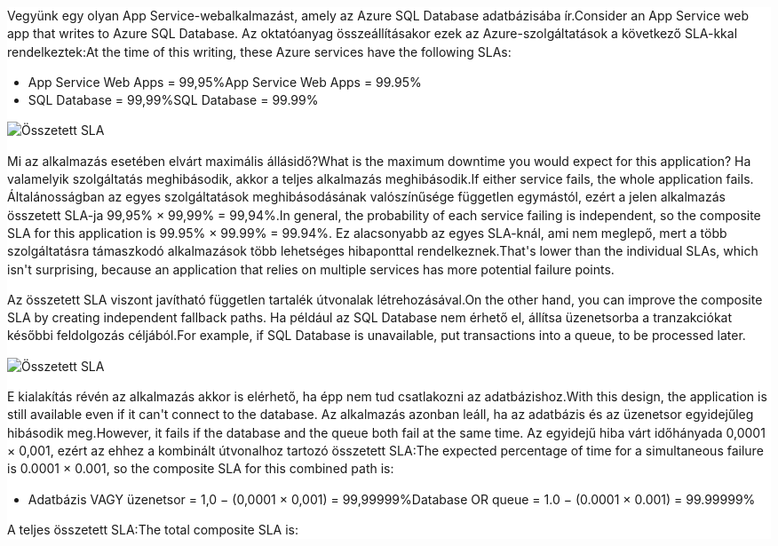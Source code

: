 <span data-ttu-id="3fe90-253">Vegyünk egy olyan App Service-webalkalmazást, amely az Azure SQL Database adatbázisába ír.</span><span class="sxs-lookup"><span data-stu-id="3fe90-253">Consider an App Service web app that writes to Azure SQL Database.</span></span> <span data-ttu-id="3fe90-254">Az oktatóanyag összeállításakor ezek az Azure-szolgáltatások a következő SLA-kkal rendelkeztek:</span><span class="sxs-lookup"><span data-stu-id="3fe90-254">At the time of this writing, these Azure services have the following SLAs:</span></span>

- <span data-ttu-id="3fe90-255">App Service Web Apps = 99,95%</span><span class="sxs-lookup"><span data-stu-id="3fe90-255">App Service Web Apps = 99.95%</span></span>
- <span data-ttu-id="3fe90-256">SQL Database = 99,99%</span><span class="sxs-lookup"><span data-stu-id="3fe90-256">SQL Database = 99.99%</span></span>

![Összetett SLA](./images/sla1.png)

<span data-ttu-id="3fe90-258">Mi az alkalmazás esetében elvárt maximális állásidő?</span><span class="sxs-lookup"><span data-stu-id="3fe90-258">What is the maximum downtime you would expect for this application?</span></span> <span data-ttu-id="3fe90-259">Ha valamelyik szolgáltatás meghibásodik, akkor a teljes alkalmazás meghibásodik.</span><span class="sxs-lookup"><span data-stu-id="3fe90-259">If either service fails, the whole application fails.</span></span> <span data-ttu-id="3fe90-260">Általánosságban az egyes szolgáltatások meghibásodásának valószínűsége független egymástól, ezért a jelen alkalmazás összetett SLA-ja 99,95% &times; 99,99% = 99,94%.</span><span class="sxs-lookup"><span data-stu-id="3fe90-260">In general, the probability of each service failing is independent, so the composite SLA for this application is 99.95% &times; 99.99% = 99.94%.</span></span> <span data-ttu-id="3fe90-261">Ez alacsonyabb az egyes SLA-knál, ami nem meglepő, mert a több szolgáltatásra támaszkodó alkalmazások több lehetséges hibaponttal rendelkeznek.</span><span class="sxs-lookup"><span data-stu-id="3fe90-261">That's lower than the individual SLAs, which isn't surprising, because an application that relies on multiple services has more potential failure points.</span></span>

<span data-ttu-id="3fe90-262">Az összetett SLA viszont javítható független tartalék útvonalak létrehozásával.</span><span class="sxs-lookup"><span data-stu-id="3fe90-262">On the other hand, you can improve the composite SLA by creating independent fallback paths.</span></span> <span data-ttu-id="3fe90-263">Ha például az SQL Database nem érhető el, állítsa üzenetsorba a tranzakciókat későbbi feldolgozás céljából.</span><span class="sxs-lookup"><span data-stu-id="3fe90-263">For example, if SQL Database is unavailable, put transactions into a queue, to be processed later.</span></span>

![Összetett SLA](./images/sla2.png)

<span data-ttu-id="3fe90-265">E kialakítás révén az alkalmazás akkor is elérhető, ha épp nem tud csatlakozni az adatbázishoz.</span><span class="sxs-lookup"><span data-stu-id="3fe90-265">With this design, the application is still available even if it can't connect to the database.</span></span> <span data-ttu-id="3fe90-266">Az alkalmazás azonban leáll, ha az adatbázis és az üzenetsor egyidejűleg hibásodik meg.</span><span class="sxs-lookup"><span data-stu-id="3fe90-266">However, it fails if the database and the queue both fail at the same time.</span></span> <span data-ttu-id="3fe90-267">Az egyidejű hiba várt időhányada 0,0001 &times; 0,001, ezért az ehhez a kombinált útvonalhoz tartozó összetett SLA:</span><span class="sxs-lookup"><span data-stu-id="3fe90-267">The expected percentage of time for a simultaneous failure is 0.0001 &times; 0.001, so the composite SLA for this combined path is:</span></span>  

- <span data-ttu-id="3fe90-268">Adatbázis VAGY üzenetsor = 1,0 &minus; (0,0001 &times; 0,001) = 99,99999%</span><span class="sxs-lookup"><span data-stu-id="3fe90-268">Database OR queue = 1.0 &minus; (0.0001 &times; 0.001) = 99.99999%</span></span>

<span data-ttu-id="3fe90-269">A teljes összetett SLA:</span><span class="sxs-lookup"><span data-stu-id="3fe90-269">The total composite SLA is:</span></span>

